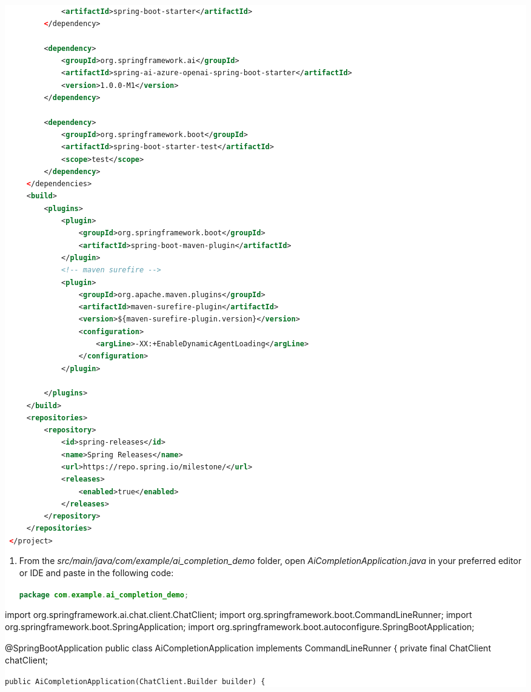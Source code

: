    ```xml
                <artifactId>spring-boot-starter</artifactId>
            </dependency>

            <dependency>
                <groupId>org.springframework.ai</groupId>
                <artifactId>spring-ai-azure-openai-spring-boot-starter</artifactId>
                <version>1.0.0-M1</version>
            </dependency>

            <dependency>
                <groupId>org.springframework.boot</groupId>
                <artifactId>spring-boot-starter-test</artifactId>
                <scope>test</scope>
            </dependency>
        </dependencies>
        <build>
            <plugins>
                <plugin>
                    <groupId>org.springframework.boot</groupId>
                    <artifactId>spring-boot-maven-plugin</artifactId>
                </plugin>
                <!-- maven surefire -->
                <plugin>
                    <groupId>org.apache.maven.plugins</groupId>
                    <artifactId>maven-surefire-plugin</artifactId>
                    <version>${maven-surefire-plugin.version}</version>
                    <configuration>
                        <argLine>-XX:+EnableDynamicAgentLoading</argLine>
                    </configuration>
                </plugin>

            </plugins>
        </build>
        <repositories>
            <repository>
                <id>spring-releases</id>
                <name>Spring Releases</name>
                <url>https://repo.spring.io/milestone/</url>
                <releases>
                    <enabled>true</enabled>
                </releases>
            </repository>
        </repositories>
    </project>
```    

1. From the *src/main/java/com/example/ai_completion_demo* folder, open *AiCompletionApplication.java* in your preferred editor or IDE and paste in the following code:

   ```java
   package com.example.ai_completion_demo;

import org.springframework.ai.chat.client.ChatClient;
import org.springframework.boot.CommandLineRunner;
import org.springframework.boot.SpringApplication;
import org.springframework.boot.autoconfigure.SpringBootApplication;


@SpringBootApplication
public class AiCompletionApplication implements CommandLineRunner
{
    private final ChatClient chatClient;

    public AiCompletionApplication(ChatClient.Builder builder) {
   ```